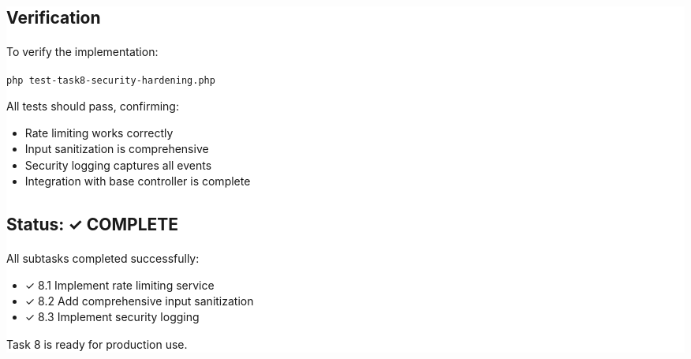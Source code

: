 ## Verification

To verify the implementation:
```bash
php test-task8-security-hardening.php
```

All tests should pass, confirming:
- Rate limiting works correctly
- Input sanitization is comprehensive
- Security logging captures all events
- Integration with base controller is complete

## Status: ✓ COMPLETE

All subtasks completed successfully:
- ✓ 8.1 Implement rate limiting service
- ✓ 8.2 Add comprehensive input sanitization
- ✓ 8.3 Implement security logging

Task 8 is ready for production use.
